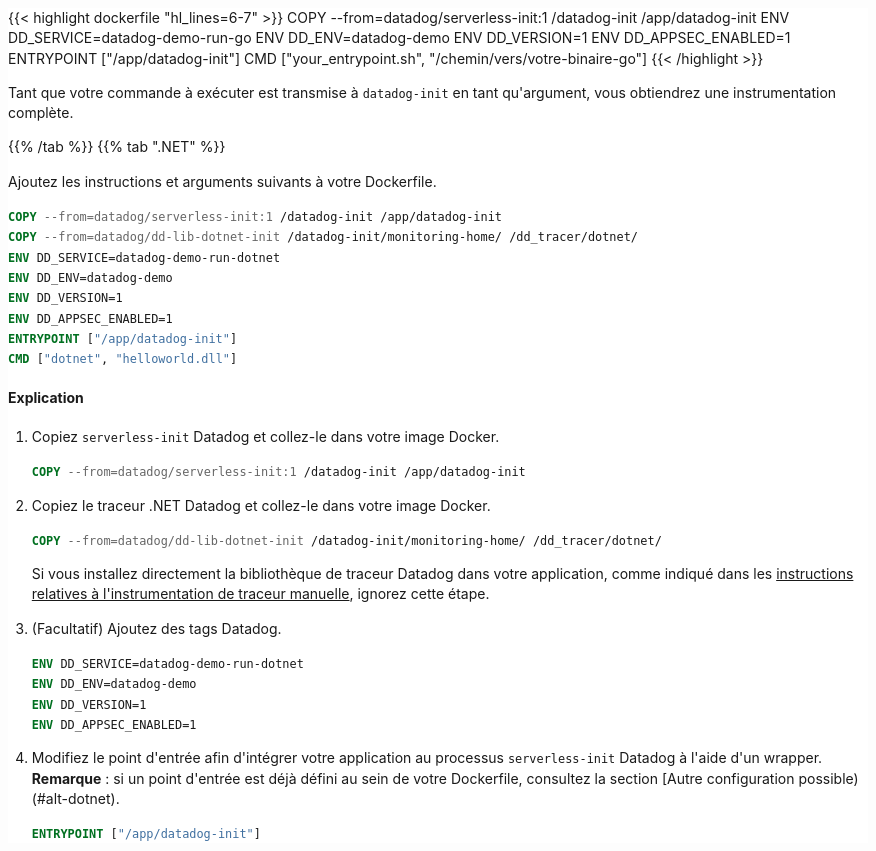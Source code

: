 {{< highlight dockerfile "hl_lines=6-7" >}}
COPY --from=datadog/serverless-init:1 /datadog-init /app/datadog-init
ENV DD_SERVICE=datadog-demo-run-go
ENV DD_ENV=datadog-demo
ENV DD_VERSION=1
ENV DD_APPSEC_ENABLED=1
ENTRYPOINT ["/app/datadog-init"]
CMD ["your_entrypoint.sh", "/chemin/vers/votre-binaire-go"]
{{< /highlight >}}

Tant que votre commande à exécuter est transmise à `datadog-init` en tant qu'argument, vous obtiendrez une instrumentation complète.

[1]: /fr/tracing/trace_collection/dd_libraries/go

{{% /tab %}}
{{% tab ".NET" %}}

Ajoutez les instructions et arguments suivants à votre Dockerfile.

```dockerfile
COPY --from=datadog/serverless-init:1 /datadog-init /app/datadog-init
COPY --from=datadog/dd-lib-dotnet-init /datadog-init/monitoring-home/ /dd_tracer/dotnet/
ENV DD_SERVICE=datadog-demo-run-dotnet
ENV DD_ENV=datadog-demo
ENV DD_VERSION=1
ENV DD_APPSEC_ENABLED=1
ENTRYPOINT ["/app/datadog-init"]
CMD ["dotnet", "helloworld.dll"]
```

#### Explication

1. Copiez `serverless-init` Datadog et collez-le dans votre image Docker.
   ```dockerfile
   COPY --from=datadog/serverless-init:1 /datadog-init /app/datadog-init
   ```

2. Copiez le traceur .NET Datadog et collez-le dans votre image Docker.
   ```dockerfile
   COPY --from=datadog/dd-lib-dotnet-init /datadog-init/monitoring-home/ /dd_tracer/dotnet/
   ```
   Si vous installez directement la bibliothèque de traceur Datadog dans votre application, comme indiqué dans les [instructions relatives à l'instrumentation de traceur manuelle][1], ignorez cette étape.

3. (Facultatif) Ajoutez des tags Datadog.
   ```dockerfile
   ENV DD_SERVICE=datadog-demo-run-dotnet
   ENV DD_ENV=datadog-demo
   ENV DD_VERSION=1
   ENV DD_APPSEC_ENABLED=1
   ```

4. Modifiez le point d'entrée afin d'intégrer votre application au processus `serverless-init` Datadog à l'aide d'un wrapper.
   **Remarque** : si un point d'entrée est déjà défini au sein de votre Dockerfile, consultez la section [Autre configuration possible)(#alt-dotnet).
   ```dockerfile
   ENTRYPOINT ["/app/datadog-init"]
   ```


[1]: https://docs.datadoghq.com/fr/serverless/serverless_integrations/plugin
[2]: https://docs.datadoghq.com/fr/serverless/libraries_integrations/extension
[3]: https://app.datadoghq.com/security/appsec?column=time&order=desc
[4]: https://docs.datadoghq.com/fr/serverless/libraries_integrations/plugin/#configuration-parameters
[1]: https://docs.aws.amazon.com/sdk-for-javascript/v2/developer-guide/setting-credentials-node.html
[2]: https://docs.datadoghq.com/fr/serverless/serverless_integrations/cli
[1]: https://github.com/DataDog/datadog-cdk-constructs
[2]: https://app.datadoghq.com/organization-settings/api-keys
   [1]: https://docs.aws.amazon.com/lambda/latest/dg/configuration-layers.html
   [1]: https://docs.aws.amazon.com/lambda/latest/dg/configuration-layers.html
[3]: https://app.datadoghq.com/security/appsec?column=time&order=desc
[1]: /fr/tracing/trace_collection/dd_libraries/nodejs/?tab=containers#instrument-your-application
[1]: /fr/tracing/trace_collection/dd_libraries/python/?tab=containers#instrument-your-application
[1]: /fr/tracing/trace_collection/dd_libraries/java/?tab=containers#instrument-your-application
[1]: /fr/tracing/trace_collection/dd_libraries/dotnet-core/?tab=linux#custom-instrumentation
[1]: /fr/tracing/trace_collection/dd_libraries/ruby/?tab=containers#instrument-your-application
[2]: https://github.com/DataDog/crpb/tree/main/ruby-on-rails
[1]: /fr/tracing/trace_collection/dd_libraries/php/?tab=containers#install-the-extension
[7]: https://learn.microsoft.com/en-us/troubleshoot/azure/app-service/faqs-app-service-linux#what-are-the-expected-values-for-the-startup-file-section-when-i-configure-the-runtime-stack-
[12]: https://learn.microsoft.com/en-us/azure/app-service/configure-language-nodejs?pivots=platform-linux#configure-nodejs-server
[13]: https://learn.microsoft.com/en-us/azure/app-service/configure-language-php?pivots=platform-linux#customize-start-up
[8]: https://github.com/DataDog/datadog-aas-linux/releases
[1]: https://app.datadoghq.com/services?query=type%3Afunction%20&env=prod&groupBy=&hostGroup=%2A&lens=Security&sort=-attackExposure&view=list
[2]: /fr/serverless/distributed_tracing/
[3]: https://app.datadoghq.com/security/appsec
[4]: /fr/security/application_security/enabling/compatibility/serverless
[5]: /fr/security/default_rules/security-scan-detected/
[6]: /fr/serverless/libraries_integrations/plugin/
[apm-lambda-tracing-setup]: https://docs.datadoghq.com/serverless/aws_lambda/distributed_tracing/